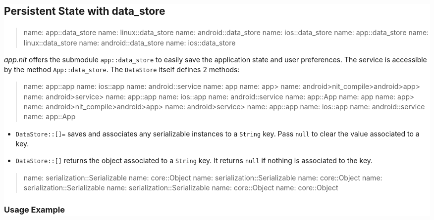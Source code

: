 ## Persistent State with data_store

> name: app::data_store
> name: linux::data_store
> name: android::data_store
> name: ios::data_store
> name: app::data_store
> name: linux::data_store
> name: android::data_store
> name: ios::data_store

_app.nit_ offers the submodule `app::data_store` to easily save the application state and user preferences.
The service is accessible by the method `App::data_store`. The `DataStore` itself defines 2 methods:

> name: app::app
> name: ios::app
> name: android::service
> name: app
> name: app>
> name: android>nit_compile>android>app>
> name: android>service>
> name: app::app
> name: ios::app
> name: android::service
> name: app::App
> name: app
> name: app>
> name: android>nit_compile>android>app>
> name: android>service>
> name: app::app
> name: ios::app
> name: android::service
> name: app::App

* `DataStore::[]=` saves and associates any serializable instances to a `String` key.
  Pass `null` to clear the value associated to a key.

* `DataStore::[]` returns the object associated to a `String` key.
  It returns `null` if nothing is associated to the key.

> name: serialization::Serializable
> name: core::Object
> name: serialization::Serializable
> name: core::Object
> name: serialization::Serializable
> name: serialization::Serializable
> name: core::Object
> name: core::Object

### Usage Example
